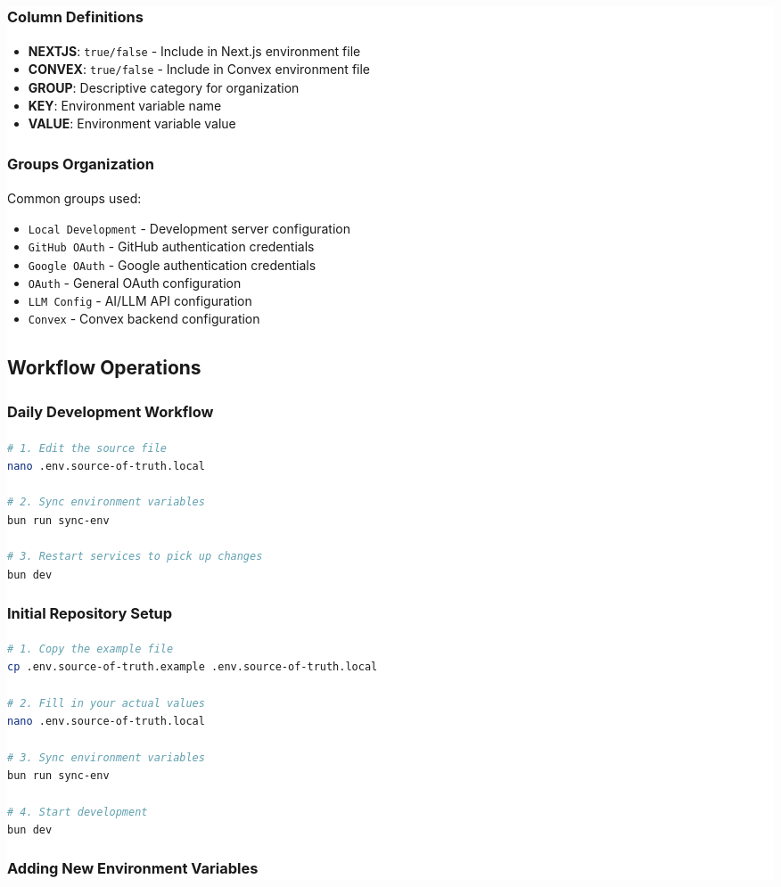 ### Column Definitions

- **NEXTJS**: `true/false` - Include in Next.js environment file
- **CONVEX**: `true/false` - Include in Convex environment file
- **GROUP**: Descriptive category for organization
- **KEY**: Environment variable name
- **VALUE**: Environment variable value

### Groups Organization

Common groups used:

- `Local Development` - Development server configuration
- `GitHub OAuth` - GitHub authentication credentials
- `Google OAuth` - Google authentication credentials
- `OAuth` - General OAuth configuration
- `LLM Config` - AI/LLM API configuration
- `Convex` - Convex backend configuration

## Workflow Operations

### Daily Development Workflow

```bash
# 1. Edit the source file
nano .env.source-of-truth.local

# 2. Sync environment variables
bun run sync-env

# 3. Restart services to pick up changes
bun dev
```

### Initial Repository Setup

```bash
# 1. Copy the example file
cp .env.source-of-truth.example .env.source-of-truth.local

# 2. Fill in your actual values
nano .env.source-of-truth.local

# 3. Sync environment variables
bun run sync-env

# 4. Start development
bun dev
```

### Adding New Environment Variables
